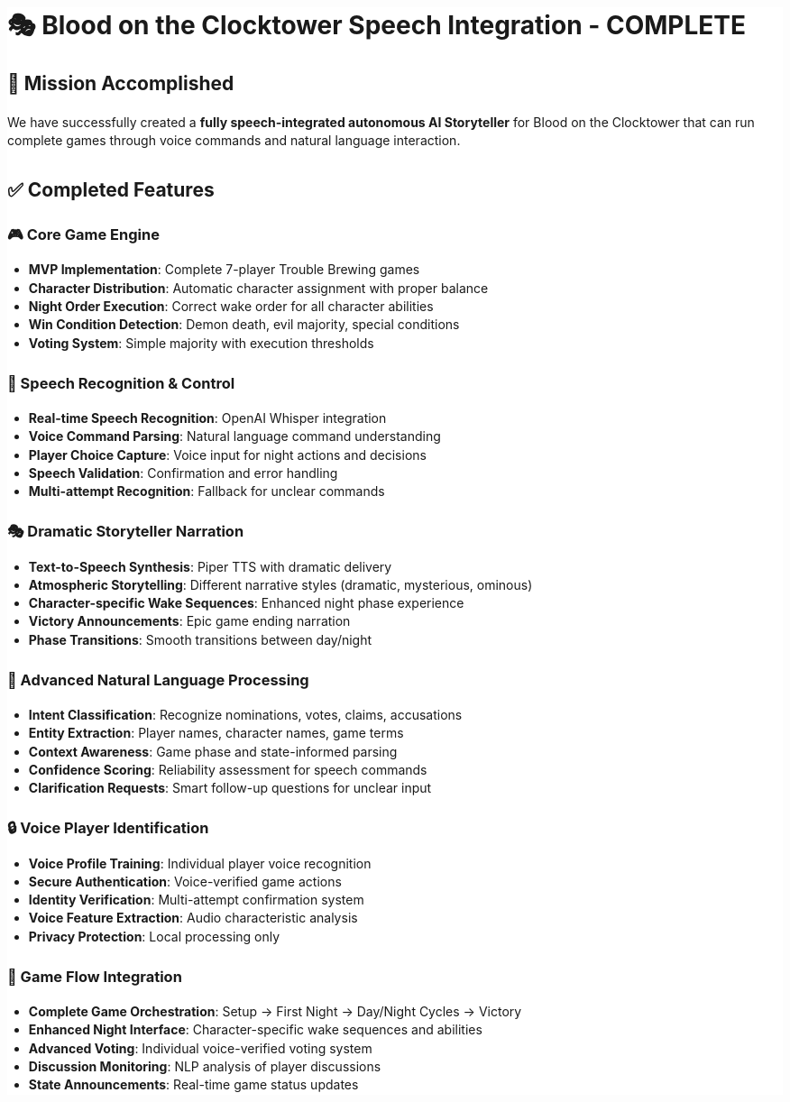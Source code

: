# 🎭 Blood on the Clocktower Speech Integration - COMPLETE

## 🎯 Mission Accomplished

We have successfully created a **fully speech-integrated autonomous AI Storyteller** for Blood on the Clocktower that can run complete games through voice commands and natural language interaction.

## ✅ Completed Features

### 🎮 Core Game Engine
- **MVP Implementation**: Complete 7-player Trouble Brewing games
- **Character Distribution**: Automatic character assignment with proper balance
- **Night Order Execution**: Correct wake order for all character abilities
- **Win Condition Detection**: Demon death, evil majority, special conditions
- **Voting System**: Simple majority with execution thresholds

### 🎤 Speech Recognition & Control
- **Real-time Speech Recognition**: OpenAI Whisper integration
- **Voice Command Parsing**: Natural language command understanding
- **Player Choice Capture**: Voice input for night actions and decisions
- **Speech Validation**: Confirmation and error handling
- **Multi-attempt Recognition**: Fallback for unclear commands

### 🎭 Dramatic Storyteller Narration
- **Text-to-Speech Synthesis**: Piper TTS with dramatic delivery
- **Atmospheric Storytelling**: Different narrative styles (dramatic, mysterious, ominous)
- **Character-specific Wake Sequences**: Enhanced night phase experience
- **Victory Announcements**: Epic game ending narration
- **Phase Transitions**: Smooth transitions between day/night

### 🧠 Advanced Natural Language Processing
- **Intent Classification**: Recognize nominations, votes, claims, accusations
- **Entity Extraction**: Player names, character names, game terms
- **Context Awareness**: Game phase and state-informed parsing
- **Confidence Scoring**: Reliability assessment for speech commands
- **Clarification Requests**: Smart follow-up questions for unclear input

### 🔒 Voice Player Identification
- **Voice Profile Training**: Individual player voice recognition
- **Secure Authentication**: Voice-verified game actions
- **Identity Verification**: Multi-attempt confirmation system
- **Voice Feature Extraction**: Audio characteristic analysis
- **Privacy Protection**: Local processing only

### 🎯 Game Flow Integration
- **Complete Game Orchestration**: Setup → First Night → Day/Night Cycles → Victory
- **Enhanced Night Interface**: Character-specific wake sequences and abilities
- **Advanced Voting**: Individual voice-verified voting system
- **Discussion Monitoring**: NLP analysis of player discussions
- **State Announcements**: Real-time game status updates

